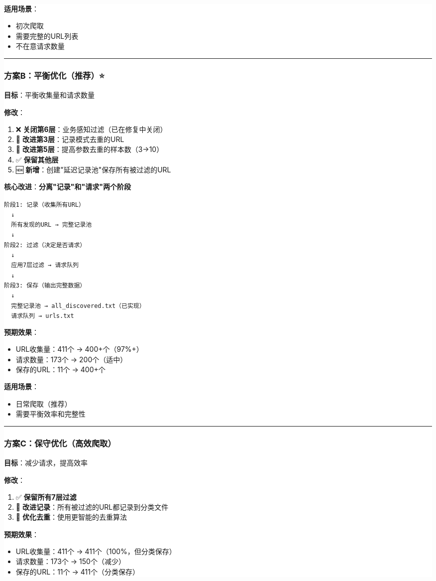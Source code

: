 **适用场景**：
- 初次爬取
- 需要完整的URL列表
- 不在意请求数量

---

### 方案B：平衡优化（推荐）⭐

**目标**：平衡收集量和请求数量

**修改**：
1. ❌ **关闭第6层**：业务感知过滤（已在修复中关闭）
2. 🔧 **改进第3层**：记录模式去重的URL
3. 🔧 **改进第5层**：提高参数去重的样本数（3→10）
4. ✅ **保留其他层**
5. 🆕 **新增**：创建"延迟记录池"保存所有被过滤的URL

**核心改进**：**分离"记录"和"请求"两个阶段**

```
阶段1: 记录（收集所有URL）
  ↓
  所有发现的URL → 完整记录池
  ↓
阶段2: 过滤（决定是否请求）
  ↓
  应用7层过滤 → 请求队列
  ↓
阶段3: 保存（输出完整数据）
  ↓
  完整记录池 → all_discovered.txt（已实现）
  请求队列 → urls.txt
```

**预期效果**：
- URL收集量：411个 → 400+个（97%+）
- 请求数量：173个 → 200个（适中）
- 保存的URL：11个 → 400+个

**适用场景**：
- 日常爬取（推荐）
- 需要平衡效率和完整性

---

### 方案C：保守优化（高效爬取）

**目标**：减少请求，提高效率

**修改**：
1. ✅ **保留所有7层过滤**
2. 🔧 **改进记录**：所有被过滤的URL都记录到分类文件
3. 🔧 **优化去重**：使用更智能的去重算法

**预期效果**：
- URL收集量：411个 → 411个（100%，但分类保存）
- 请求数量：173个 → 150个（减少）
- 保存的URL：11个 → 411个（分类保存）
